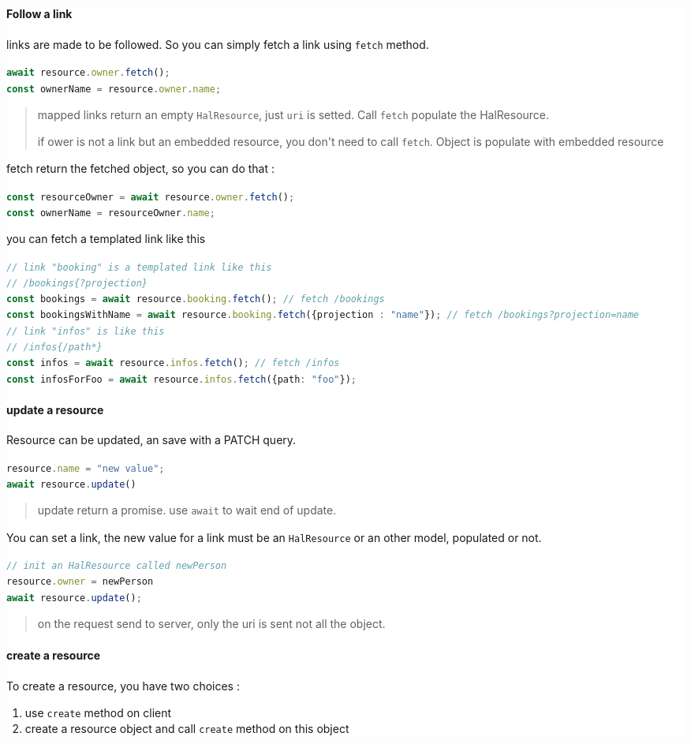 #### Follow a link

links are made to be followed. So you can simply fetch a link using `fetch` method.
``` ts
await resource.owner.fetch();
const ownerName = resource.owner.name;
```
> mapped links return an empty `HalResource`, just `uri` is setted. Call `fetch` populate the HalResource.
>
> if ower is not a link but an embedded resource, you don't need to call `fetch`. Object is populate with embedded resource

fetch return the fetched object, so you can do that :
``` ts
const resourceOwner = await resource.owner.fetch();
const ownerName = resourceOwner.name;
```

you can fetch a templated link like this
``` ts
// link "booking" is a templated link like this 
// /bookings{?projection}
const bookings = await resource.booking.fetch(); // fetch /bookings
const bookingsWithName = await resource.booking.fetch({projection : "name"}); // fetch /bookings?projection=name
// link "infos" is like this 
// /infos{/path*}
const infos = await resource.infos.fetch(); // fetch /infos
const infosForFoo = await resource.infos.fetch({path: "foo"});
```

#### update a resource

Resource can be updated, an save with a PATCH query.

``` ts
resource.name = "new value";
await resource.update()
```
> update return a promise. use `await` to wait end of update.

You can set a link, the new value for a link must be an `HalResource` or an other model, populated or not.
``` ts
// init an HalResource called newPerson
resource.owner = newPerson
await resource.update();
```
> on the request send to server, only the uri is sent not all the object.

#### create a resource

To create a resource, you have two choices :
1. use `create` method on client
2. create a resource object and call `create` method on this object
